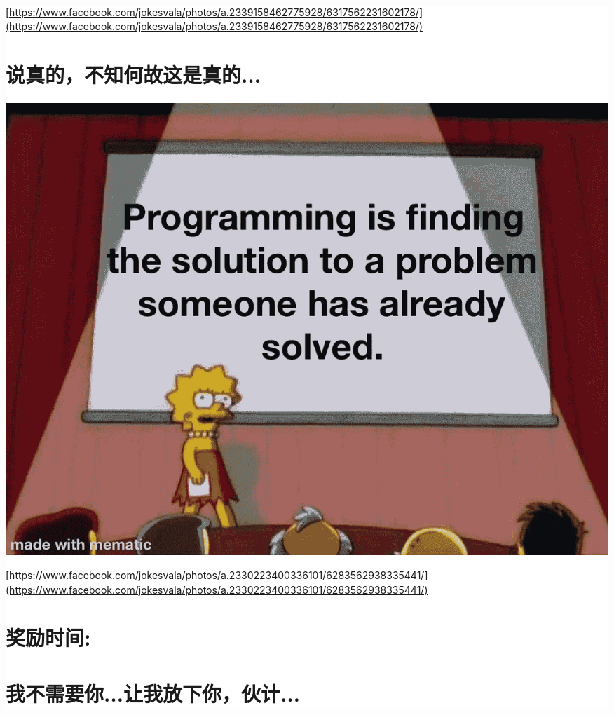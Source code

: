 [https://www.facebook.com/jokesvala/photos/a.2339158462775928/6317562231602178/](https://www.facebook.com/jokesvala/photos/a.2339158462775928/6317562231602178/)

# 说真的，不知何故这是真的…

![](img/c7a0865c49e1eb9800acc55ab78ae22c.png)

[https://www.facebook.com/jokesvala/photos/a.2330223400336101/6283562938335441/](https://www.facebook.com/jokesvala/photos/a.2330223400336101/6283562938335441/)

# 奖励时间:

# 我不需要你…让我放下你，伙计…
